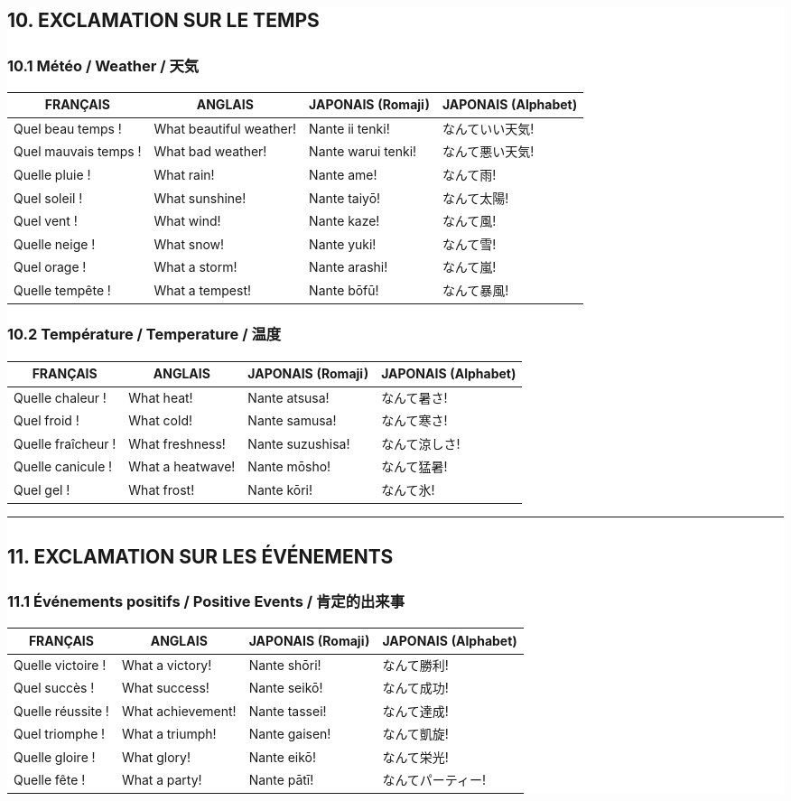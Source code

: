## 10. EXCLAMATION SUR LE TEMPS

### 10.1 Météo / Weather / 天気

| FRANÇAIS | ANGLAIS | JAPONAIS (Romaji) | JAPONAIS (Alphabet) |
|----------|---------|-------------------|---------------------|
| Quel beau temps ! | What beautiful weather! | Nante ii tenki! | なんていい天気! |
| Quel mauvais temps ! | What bad weather! | Nante warui tenki! | なんて悪い天気! |
| Quelle pluie ! | What rain! | Nante ame! | なんて雨! |
| Quel soleil ! | What sunshine! | Nante taiyō! | なんて太陽! |
| Quel vent ! | What wind! | Nante kaze! | なんて風! |
| Quelle neige ! | What snow! | Nante yuki! | なんて雪! |
| Quel orage ! | What a storm! | Nante arashi! | なんて嵐! |
| Quelle tempête ! | What a tempest! | Nante bōfū! | なんて暴風! |

### 10.2 Température / Temperature / 温度

| FRANÇAIS | ANGLAIS | JAPONAIS (Romaji) | JAPONAIS (Alphabet) |
|----------|---------|-------------------|---------------------|
| Quelle chaleur ! | What heat! | Nante atsusa! | なんて暑さ! |
| Quel froid ! | What cold! | Nante samusa! | なんて寒さ! |
| Quelle fraîcheur ! | What freshness! | Nante suzushisa! | なんて涼しさ! |
| Quelle canicule ! | What a heatwave! | Nante mōsho! | なんて猛暑! |
| Quel gel ! | What frost! | Nante kōri! | なんて氷! |

---

## 11. EXCLAMATION SUR LES ÉVÉNEMENTS

### 11.1 Événements positifs / Positive Events / 肯定的出来事

| FRANÇAIS | ANGLAIS | JAPONAIS (Romaji) | JAPONAIS (Alphabet) |
|----------|---------|-------------------|---------------------|
| Quelle victoire ! | What a victory! | Nante shōri! | なんて勝利! |
| Quel succès ! | What success! | Nante seikō! | なんて成功! |
| Quelle réussite ! | What achievement! | Nante tassei! | なんて達成! |
| Quel triomphe ! | What a triumph! | Nante gaisen! | なんて凱旋! |
| Quelle gloire ! | What glory! | Nante eikō! | なんて栄光! |
| Quelle fête ! | What a party! | Nante pātī! | なんてパーティー! |
